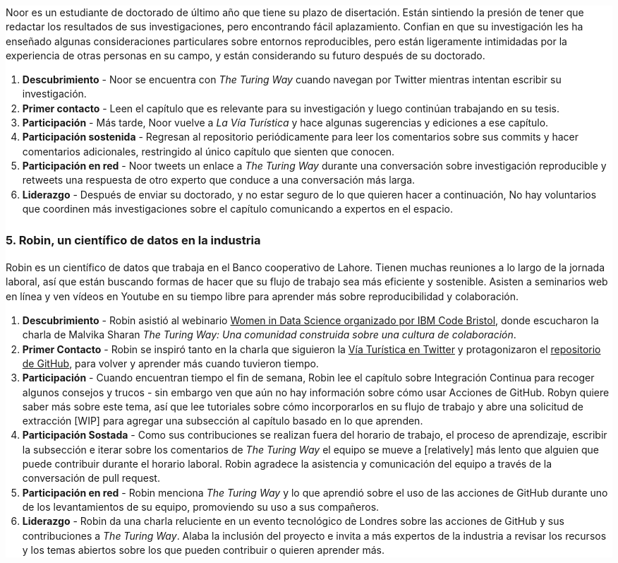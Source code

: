 Noor es un estudiante de doctorado de último año que tiene su plazo de disertación. Están sintiendo la presión de tener que redactar los resultados de sus investigaciones, pero encontrando fácil aplazamiento. Confian en que su investigación les ha enseñado algunas consideraciones particulares sobre entornos reproducibles, pero están ligeramente intimidadas por la experiencia de otras personas en su campo, y están considerando su futuro después de su doctorado.

1. **Descubrimiento** - Noor se encuentra con _The Turing Way_ cuando navegan por Twitter mientras intentan escribir su investigación.
2. **Primer contacto** - Leen el capítulo que es relevante para su investigación y luego continúan trabajando en su tesis.
3. **Participación** - Más tarde, Noor vuelve a _La Vía Turística_ y hace algunas sugerencias y ediciones a ese capítulo.
4. **Participación sostenida** - Regresan al repositorio periódicamente para leer los comentarios sobre sus commits y hacer comentarios adicionales, restringido al único capítulo que sienten que conocen.
5. **Participación en red** - Noor tweets un enlace a _The Turing Way_ durante una conversación sobre investigación reproducible y retweets una respuesta de otro experto que conduce a una conversación más larga.
6. **Liderazgo** - Después de enviar su doctorado, y no estar seguro de lo que quieren hacer a continuación, No hay voluntarios que coordinen más investigaciones sobre el capítulo comunicando a expertos en el espacio.

### 5. Robin, un científico de datos en la industria

Robin es un científico de datos que trabaja en el Banco cooperativo de Lahore. Tienen muchas reuniones a lo largo de la jornada laboral, así que están buscando formas de hacer que su flujo de trabajo sea más eficiente y sostenible. Asisten a seminarios web en línea y ven vídeos en Youtube en su tiempo libre para aprender más sobre reproducibilidad y colaboración.

1. **Descubrimiento** - Robin asistió al webinario [Women in Data Science organizado por IBM Code Bristol](https://www.bigmarker.com/ibm-developer-uki/Women-in-Data-Science-IBM-Code-Bristol?bmid=2581093331c4), donde escucharon la charla de Malvika Sharan *The Turing Way: Una comunidad construida sobre una cultura de colaboración*.
2. **Primer Contacto** - Robin se inspiró tanto en la charla que siguieron la [Vía Turística en Twitter](https://twitter.com/turingway) y protagonizaron el [repositorio de GitHub](https://github.com/alan-turing-institute/the-turing-way), para volver y aprender más cuando tuvieron tiempo.
3. **Participación** - Cuando encuentran tiempo el fin de semana, Robin lee el capítulo sobre Integración Continua para recoger algunos consejos y trucos - sin embargo ven que aún no hay información sobre cómo usar Acciones de GitHub. Robyn quiere saber más sobre este tema, así que lee tutoriales sobre cómo incorporarlos en su flujo de trabajo y abre una solicitud de extracción [WIP] para agregar una subsección al capítulo basado en lo que aprenden.
4. **Participación Sostada** - Como sus contribuciones se realizan fuera del horario de trabajo, el proceso de aprendizaje, escribir la subsección e iterar sobre los comentarios de _The Turing Way_ el equipo se mueve a [relatively] más lento que alguien que puede contribuir durante el horario laboral. Robin agradece la asistencia y comunicación del equipo a través de la conversación de pull request.
5. **Participación en red** - Robin menciona _The Turing Way_ y lo que aprendió sobre el uso de las acciones de GitHub durante uno de los levantamientos de su equipo, promoviendo su uso a sus compañeros.
6. **Liderazgo** - Robin da una charla reluciente en un evento tecnológico de Londres sobre las acciones de GitHub y sus contribuciones a _The Turing Way_. Alaba la inclusión del proyecto e invita a más expertos de la industria a revisar los recursos y los temas abiertos sobre los que pueden contribuir o quieren aprender más.
